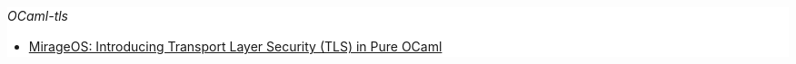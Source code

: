 </ul>
<p><em>OCaml-tls</em></p>
<ul>
<li><a href="https://mirage.io/blog/introducing-ocaml-tls">MirageOS: Introducing Transport Layer Security (TLS) in Pure OCaml</a></li>
</ul>
